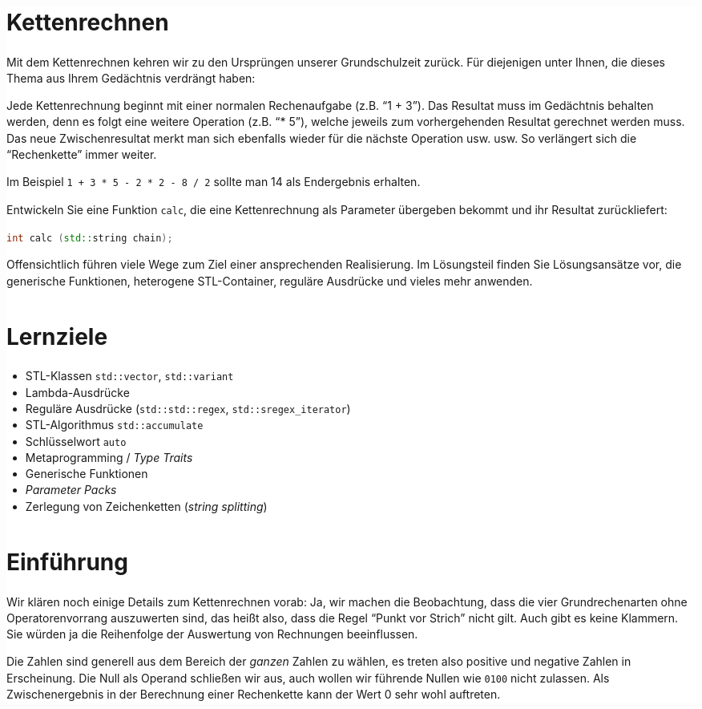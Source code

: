 

# Kettenrechnen

Mit dem Kettenrechnen kehren wir zu den Ursprüngen unserer Grundschulzeit zurück.
Für diejenigen unter Ihnen, die dieses Thema aus Ihrem Gedächtnis verdrängt haben:

Jede Kettenrechnung beginnt mit einer normalen Rechenaufgabe (z.B. &ldquo;1 + 3&rdquo;).
Das Resultat muss im Gedächtnis behalten werden,
denn es folgt eine weitere Operation (z.B. &ldquo;* 5&rdquo;),
welche jeweils zum vorhergehenden Resultat gerechnet werden muss.
Das neue Zwischenresultat merkt man sich ebenfalls wieder für die nächste Operation usw. usw.
So verlängert sich die &ldquo;Rechenkette&rdquo; immer weiter.

Im Beispiel `1 + 3 * 5 - 2 * 2 - 8 / 2` sollte man 14 als Endergebnis erhalten.

Entwickeln Sie eine Funktion `calc`, die eine Kettenrechnung als Parameter übergeben bekommt
und ihr Resultat zurückliefert:

```cpp
int calc (std::string chain);
```

Offensichtlich führen viele Wege zum Ziel einer ansprechenden Realisierung. Im Lösungsteil finden Sie
Lösungsansätze vor, die generische Funktionen, heterogene STL-Container, reguläre Ausdrücke und vieles mehr anwenden.



# Lernziele

  * STL-Klassen `std::vector`, `std::variant`
  * Lambda-Ausdrücke
  * Reguläre Ausdrücke (`std::std::regex`, `std::sregex_iterator`)
  * STL-Algorithmus `std::accumulate`
  * Schlüsselwort `auto`
  * Metaprogramming / *Type Traits*
  * Generische Funktionen
  * *Parameter Packs*
  * Zerlegung von Zeichenketten (*string splitting*)

# Einführung

Wir klären noch einige Details zum Kettenrechnen vorab:
Ja, wir machen die Beobachtung, dass die vier Grundrechenarten ohne Operatorenvorrang
auszuwerten sind, das heißt also, dass die Regel &ldquo;Punkt vor Strich&rdquo; nicht gilt.
Auch gibt es keine Klammern. Sie würden ja die Reihenfolge der Auswertung von Rechnungen
beeinflussen.

Die Zahlen sind generell aus dem Bereich der *ganzen* Zahlen zu wählen,
es treten also positive und negative Zahlen in Erscheinung.
Die Null als Operand schließen wir aus, auch wollen wir führende Nullen wie `0100` nicht zulassen.
Als Zwischenergebnis in der Berechnung einer Rechenkette kann der Wert 0 sehr wohl auftreten. 
